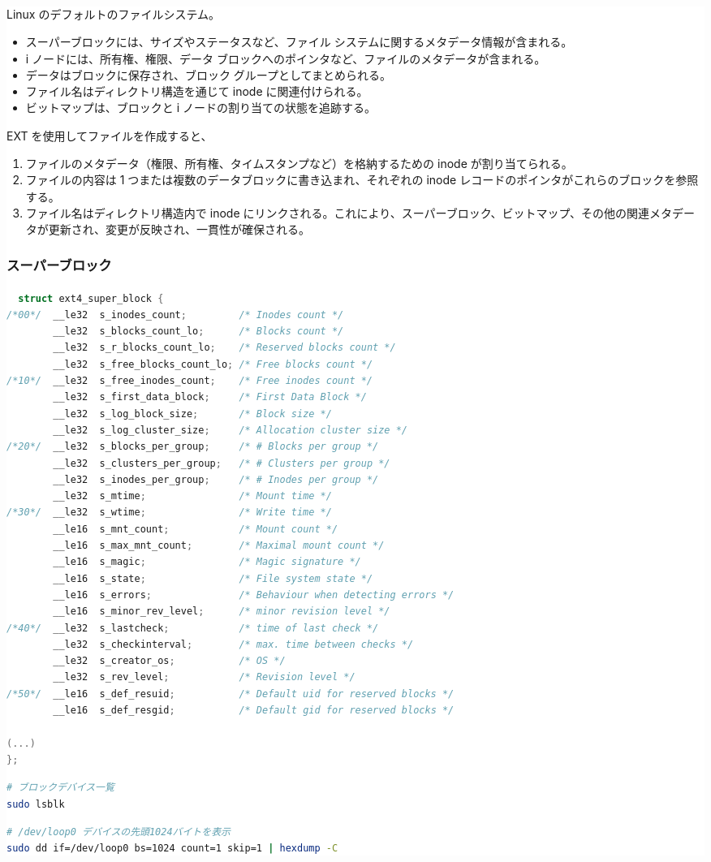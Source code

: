 Linux のデフォルトのファイルシステム。

- スーパーブロックには、サイズやステータスなど、ファイル システムに関するメタデータ情報が含まれる。
- i ノードには、所有権、権限、データ ブロックへのポインタなど、ファイルのメタデータが含まれる。
- データはブロックに保存され、ブロック グループとしてまとめられる。
- ファイル名はディレクトリ構造を通じて inode に関連付けられる。
- ビットマップは、ブロックと i ノードの割り当ての状態を追跡する。

EXT を使用してファイルを作成すると、

1. ファイルのメタデータ（権限、所有権、タイムスタンプなど）を格納するための inode が割り当てられる。
2. ファイルの内容は 1 つまたは複数のデータブロックに書き込まれ、それぞれの inode レコードのポインタがこれらのブロックを参照する。
3. ファイル名はディレクトリ構造内で inode にリンクされる。これにより、スーパーブロック、ビットマップ、その他の関連メタデータが更新され、変更が反映され、一貫性が確保される。

### スーパーブロック

```c
  struct ext4_super_block {
/*00*/  __le32  s_inodes_count;         /* Inodes count */
        __le32  s_blocks_count_lo;      /* Blocks count */
        __le32  s_r_blocks_count_lo;    /* Reserved blocks count */
        __le32  s_free_blocks_count_lo; /* Free blocks count */
/*10*/  __le32  s_free_inodes_count;    /* Free inodes count */
        __le32  s_first_data_block;     /* First Data Block */
        __le32  s_log_block_size;       /* Block size */
        __le32  s_log_cluster_size;     /* Allocation cluster size */
/*20*/  __le32  s_blocks_per_group;     /* # Blocks per group */
        __le32  s_clusters_per_group;   /* # Clusters per group */
        __le32  s_inodes_per_group;     /* # Inodes per group */
        __le32  s_mtime;                /* Mount time */
/*30*/  __le32  s_wtime;                /* Write time */
        __le16  s_mnt_count;            /* Mount count */
        __le16  s_max_mnt_count;        /* Maximal mount count */
        __le16  s_magic;                /* Magic signature */
        __le16  s_state;                /* File system state */
        __le16  s_errors;               /* Behaviour when detecting errors */
        __le16  s_minor_rev_level;      /* minor revision level */
/*40*/  __le32  s_lastcheck;            /* time of last check */
        __le32  s_checkinterval;        /* max. time between checks */
        __le32  s_creator_os;           /* OS */
        __le32  s_rev_level;            /* Revision level */
/*50*/  __le16  s_def_resuid;           /* Default uid for reserved blocks */
        __le16  s_def_resgid;           /* Default gid for reserved blocks */

(...)
};
```

```sh
# ブロックデバイス一覧
sudo lsblk
```

```sh
# /dev/loop0 デバイスの先頭1024バイトを表示
sudo dd if=/dev/loop0 bs=1024 count=1 skip=1 | hexdump -C
```
